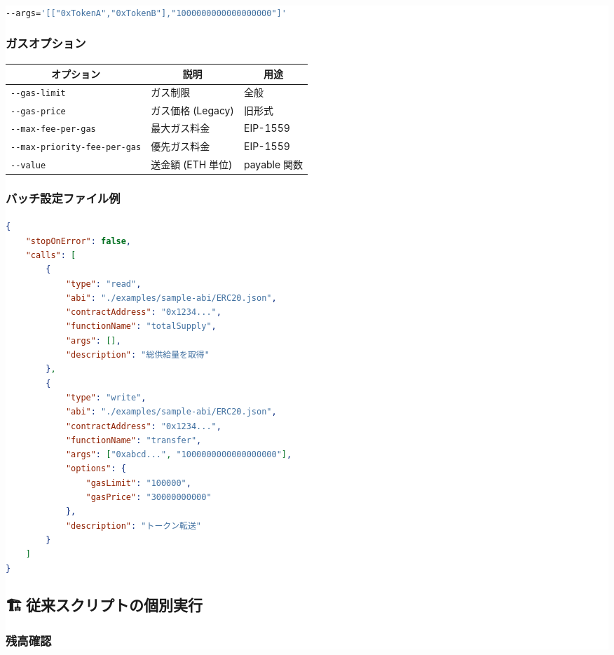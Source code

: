 ```bash
--args='[["0xTokenA","0xTokenB"],"1000000000000000000"]'
```

### ガスオプション

| オプション                   | 説明              | 用途         |
| ---------------------------- | ----------------- | ------------ |
| `--gas-limit`                | ガス制限          | 全般         |
| `--gas-price`                | ガス価格 (Legacy) | 旧形式       |
| `--max-fee-per-gas`          | 最大ガス料金      | EIP-1559     |
| `--max-priority-fee-per-gas` | 優先ガス料金      | EIP-1559     |
| `--value`                    | 送金額 (ETH 単位) | payable 関数 |

### バッチ設定ファイル例

```json
{
    "stopOnError": false,
    "calls": [
        {
            "type": "read",
            "abi": "./examples/sample-abi/ERC20.json",
            "contractAddress": "0x1234...",
            "functionName": "totalSupply",
            "args": [],
            "description": "総供給量を取得"
        },
        {
            "type": "write",
            "abi": "./examples/sample-abi/ERC20.json",
            "contractAddress": "0x1234...",
            "functionName": "transfer",
            "args": ["0xabcd...", "1000000000000000000"],
            "options": {
                "gasLimit": "100000",
                "gasPrice": "30000000000"
            },
            "description": "トークン転送"
        }
    ]
}
```

## 🏗️ 従来スクリプトの個別実行

### 残高確認
